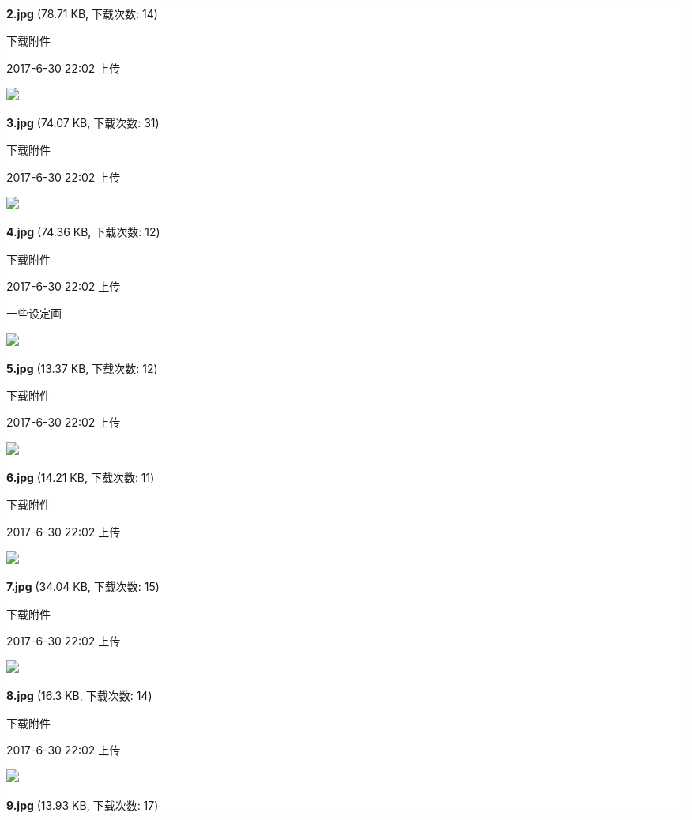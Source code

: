 <strong>2.jpg</strong> (78.71 KB, 下载次数: 14)

下载附件

2017-6-30 22:02 上传

<img src="https://img.saraba1st.com/forum/201706/30/220239gecmhzfgpfclpgfp.jpg" referrerpolicy="no-referrer">

<strong>3.jpg</strong> (74.07 KB, 下载次数: 31)

下载附件

2017-6-30 22:02 上传

<img src="https://img.saraba1st.com/forum/201706/30/220241kbu9zvtxbzqbeiv6.jpg" referrerpolicy="no-referrer">

<strong>4.jpg</strong> (74.36 KB, 下载次数: 12)

下载附件

2017-6-30 22:02 上传

一些设定画

<img src="https://img.saraba1st.com/forum/201706/30/220242qzwz9pemyen20e4w.jpg" referrerpolicy="no-referrer">

<strong>5.jpg</strong> (13.37 KB, 下载次数: 12)

下载附件

2017-6-30 22:02 上传

<img src="https://img.saraba1st.com/forum/201706/30/220243pcj3b5b663b5lcg8.jpg" referrerpolicy="no-referrer">

<strong>6.jpg</strong> (14.21 KB, 下载次数: 11)

下载附件

2017-6-30 22:02 上传

<img src="https://img.saraba1st.com/forum/201706/30/220245jhixy65mcsrn9mmb.jpg" referrerpolicy="no-referrer">

<strong>7.jpg</strong> (34.04 KB, 下载次数: 15)

下载附件

2017-6-30 22:02 上传

<img src="https://img.saraba1st.com/forum/201706/30/220246blkel3kfl6696fl3.jpg" referrerpolicy="no-referrer">

<strong>8.jpg</strong> (16.3 KB, 下载次数: 14)

下载附件

2017-6-30 22:02 上传

<img src="https://img.saraba1st.com/forum/201706/30/220247qlfbf2mzp0aqejl9.jpg" referrerpolicy="no-referrer">

<strong>9.jpg</strong> (13.93 KB, 下载次数: 17)
